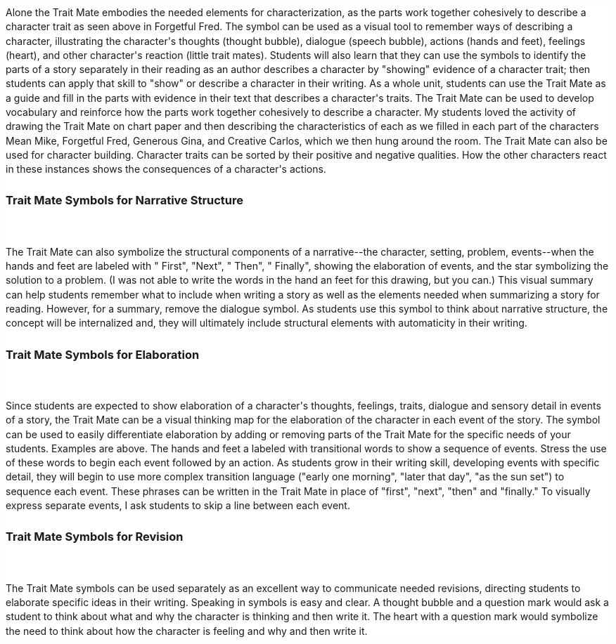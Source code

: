 Alone the Trait Mate embodies the needed elements for characterization, as the parts work together cohesively to describe a character trait as seen above in Forgetful Fred. The symbol can be used as a visual tool to remember ways of describing a character, illustrating the character's thoughts (thought bubble), dialogue (speech bubble), actions (hands and feet), feelings (heart), and other character's reaction (little trait mates). Students will also learn that they can use the symbols to identify the parts of a story separately in their reading as an author describes a character by "showing" evidence of a character trait; then students can apply that skill to "show" or describe a character in their writing. As a whole unit, students can use the Trait Mate as a guide and fill in the parts with evidence in their text that describes a character's traits. The Trait Mate can be used to develop vocabulary and reinforce how the parts work together cohesively to describe a character. My students loved the activity of drawing the Trait Mate on chart paper and then describing the characteristics of each as we filled in each part of the characters Mean Mike, Forgetful Fred, Generous Gina, and Creative Carlos, which we then hung around the room. The Trait Mate can also be used for character building. Character traits can be sorted by their positive and negative qualities. How the other characters react in these instances shows the consequences of a character's actions.
</p>
<h3>
Trait Mate Symbols for Narrative Structure
</h3>
<p>
<img alt="" src="../../../images/2011/1/11.01.03.03.jpg"/>
</p>
<p>
The Trait Mate can also symbolize the structural components of a narrative--the character, setting, problem, events--when the hands and feet are labeled with " First", "Next", " Then", " Finally", showing the elaboration of events, and the star symbolizing the solution to a problem. (I was not able to write the words in the hand an feet for this drawing, but you can.) This visual summary can help students remember what to include when writing a story as well as the elements needed when summarizing a story for reading. However, for a summary, remove the dialogue symbol. As students use this symbol to think about narrative structure, the concept will be internalized and, they will ultimately include structural elements with automaticity in their writing.
</p>
<h3>
Trait Mate Symbols for Elaboration
</h3>
<p>
<img alt="" src="../../../images/2011/1/11.01.03.04.jpg"/>
</p>
<p>
Since students are expected to show elaboration of a character's thoughts, feelings, traits, dialogue and sensory detail in events of a story, the Trait Mate can be a visual thinking map for the elaboration of the character in each event of the story. The symbol can be used to easily differentiate elaboration by adding or removing parts of the Trait Mate for the specific needs of your students. Examples are above. The hands and feet a labeled with transitional words to show a sequence of events. Stress the use of these words to begin each event followed by an action. As students grow in their writing skill, developing events with specific detail, they will begin to use more complex transition language ("early one morning", "later that day", "as the sun set") to sequence each event. These phrases can be written in the Trait Mate in place of "first", "next", "then" and "finally." To visually express separate events, I ask students to skip a line between each event.
</p>
<h3>
Trait Mate Symbols for Revision
</h3>
<p>
<img alt="" src="../../../images/2011/1/11.01.03.05.jpg"/>
</p>
<p>
The Trait Mate symbols can be used separately as an excellent way to communicate needed revisions, directing students to elaborate specific ideas in their writing. Speaking in symbols is easy and clear. A thought bubble and a question mark would ask a student to think about what and why the character is thinking and then write it. The heart with a question mark would symbolize the need to think about how the character is feeling and why and then write it.